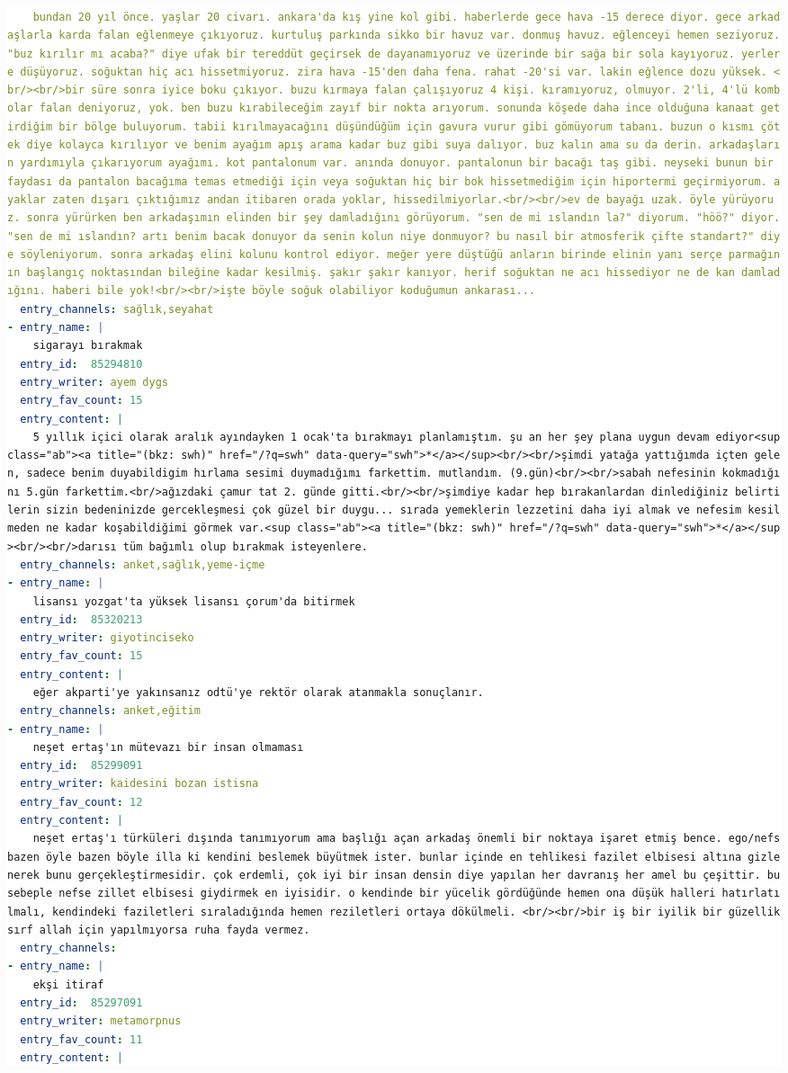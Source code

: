 ```yaml
    bundan 20 yıl önce. yaşlar 20 civarı. ankara'da kış yine kol gibi. haberlerde gece hava -15 derece diyor. gece arkadaşlarla karda falan eğlenmeye çıkıyoruz. kurtuluş parkında sikko bir havuz var. donmuş havuz. eğlenceyi hemen seziyoruz. "buz kırılır mı acaba?" diye ufak bir tereddüt geçirsek de dayanamıyoruz ve üzerinde bir sağa bir sola kayıyoruz. yerlere düşüyoruz. soğuktan hiç acı hissetmiyoruz. zira hava -15'den daha fena. rahat -20'si var. lakin eğlence dozu yüksek. <br/><br/>bir süre sonra iyice boku çıkıyor. buzu kırmaya falan çalışıyoruz 4 kişi. kıramıyoruz, olmuyor. 2'li, 4'lü kombolar falan deniyoruz, yok. ben buzu kırabileceğim zayıf bir nokta arıyorum. sonunda köşede daha ince olduğuna kanaat getirdiğim bir bölge buluyorum. tabii kırılmayacağını düşündüğüm için gavura vurur gibi gömüyorum tabanı. buzun o kısmı çötek diye kolayca kırılıyor ve benim ayağım apış arama kadar buz gibi suya dalıyor. buz kalın ama su da derin. arkadaşların yardımıyla çıkarıyorum ayağımı. kot pantalonum var. anında donuyor. pantalonun bir bacağı taş gibi. neyseki bunun bir faydası da pantalon bacağıma temas etmediği için veya soğuktan hiç bir bok hissetmediğim için hiportermi geçirmiyorum. ayaklar zaten dışarı çıktığımız andan itibaren orada yoklar, hissedilmiyorlar.<br/><br/>ev de bayağı uzak. öyle yürüyoruz. sonra yürürken ben arkadaşımın elinden bir şey damladığını görüyorum. "sen de mi ıslandın la?" diyorum. "höö?" diyor. "sen de mi ıslandın? artı benim bacak donuyor da senin kolun niye donmuyor? bu nasıl bir atmosferik çifte standart?" diye söyleniyorum. sonra arkadaş elini kolunu kontrol ediyor. meğer yere düştüğü anların birinde elinin yanı serçe parmağının başlangıç noktasından bileğine kadar kesilmiş. şakır şakır kanıyor. herif soğuktan ne acı hissediyor ne de kan damladığını. haberi bile yok!<br/><br/>işte böyle soğuk olabiliyor koduğumun ankarası...
  entry_channels: sağlık,seyahat
- entry_name: |
    sigarayı bırakmak
  entry_id:  85294810
  entry_writer: ayem dygs
  entry_fav_count: 15
  entry_content: |
    5 yıllık içici olarak aralık ayındayken 1 ocak'ta bırakmayı planlamıştım. şu an her şey plana uygun devam ediyor<sup class="ab"><a title="(bkz: swh)" href="/?q=swh" data-query="swh">*</a></sup><br/><br/>şimdi yatağa yattığımda içten gelen, sadece benim duyabildigim hırlama sesimi duymadığımı farkettim. mutlandım. (9.gün)<br/><br/>sabah nefesinin kokmadığını 5.gün farkettim.<br/>ağızdaki çamur tat 2. günde gitti.<br/><br/>şimdiye kadar hep bırakanlardan dinlediğiniz belirtilerin sizin bedeninizde gercekleşmesi çok güzel bir duygu... sırada yemeklerin lezzetini daha iyi almak ve nefesim kesilmeden ne kadar koşabildiğimi görmek var.<sup class="ab"><a title="(bkz: swh)" href="/?q=swh" data-query="swh">*</a></sup><br/><br/>darısı tüm bağımlı olup bırakmak isteyenlere.
  entry_channels: anket,sağlık,yeme-içme
- entry_name: |
    lisansı yozgat'ta yüksek lisansı çorum'da bitirmek
  entry_id:  85320213
  entry_writer: giyotinciseko
  entry_fav_count: 15
  entry_content: |
    eğer akparti'ye yakınsanız odtü'ye rektör olarak atanmakla sonuçlanır.
  entry_channels: anket,eğitim
- entry_name: |
    neşet ertaş'ın mütevazı bir insan olmaması
  entry_id:  85299091
  entry_writer: kaidesini bozan istisna
  entry_fav_count: 12
  entry_content: |
    neşet ertaş'ı türküleri dışında tanımıyorum ama başlığı açan arkadaş önemli bir noktaya işaret etmiş bence. ego/nefs bazen öyle bazen böyle illa ki kendini beslemek büyütmek ister. bunlar içinde en tehlikesi fazilet elbisesi altına gizlenerek bunu gerçekleştirmesidir. çok erdemli, çok iyi bir insan densin diye yapılan her davranış her amel bu çeşittir. bu sebeple nefse zillet elbisesi giydirmek en iyisidir. o kendinde bir yücelik gördüğünde hemen ona düşük halleri hatırlatılmalı, kendindeki faziletleri sıraladığında hemen reziletleri ortaya dökülmeli. <br/><br/>bir iş bir iyilik bir güzellik sırf allah için yapılmıyorsa ruha fayda vermez.
  entry_channels: 
- entry_name: |
    ekşi itiraf
  entry_id:  85297091
  entry_writer: metamorpnus
  entry_fav_count: 11
  entry_content: |
```